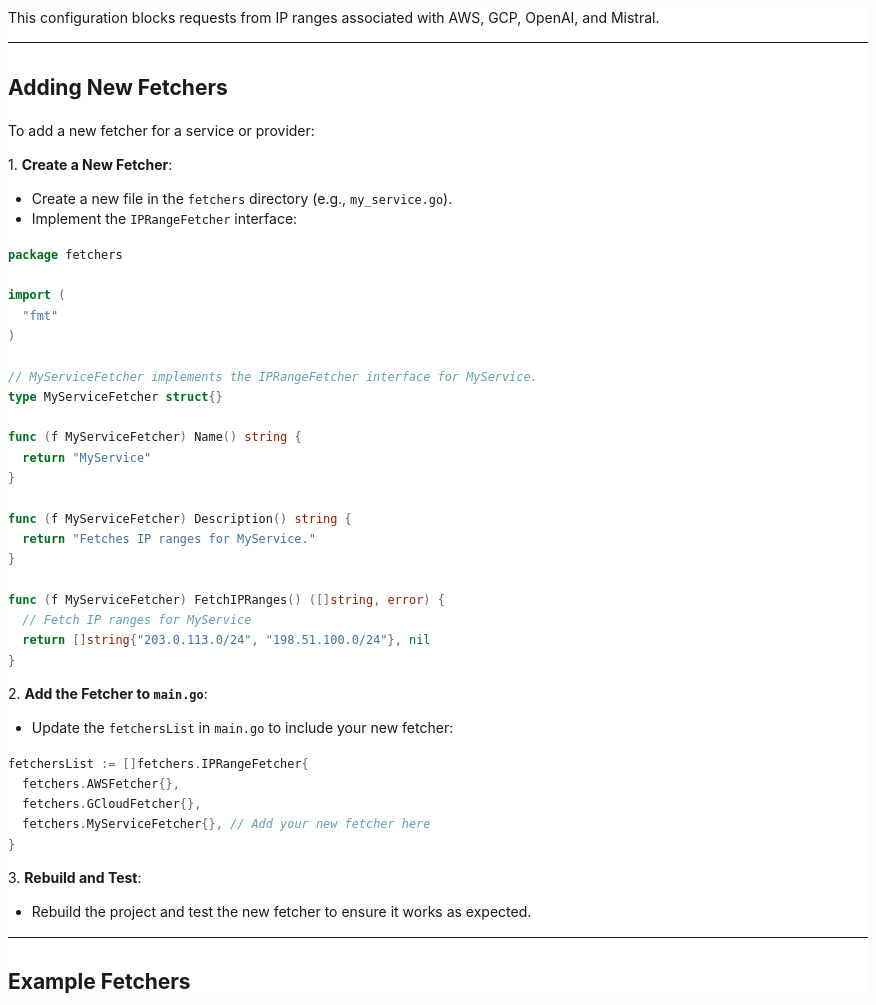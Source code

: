 This configuration blocks requests from IP ranges associated with AWS, GCP, OpenAI, and Mistral.

---

## **Adding New Fetchers**

To add a new fetcher for a service or provider:

1\. **Create a New Fetcher**:

- Create a new file in the `fetchers` directory (e.g., `my_service.go`).
- Implement the `IPRangeFetcher` interface:

```go
package fetchers

import (
  "fmt"
)

// MyServiceFetcher implements the IPRangeFetcher interface for MyService.
type MyServiceFetcher struct{}

func (f MyServiceFetcher) Name() string {
  return "MyService"
}

func (f MyServiceFetcher) Description() string {
  return "Fetches IP ranges for MyService."
}

func (f MyServiceFetcher) FetchIPRanges() ([]string, error) {
  // Fetch IP ranges for MyService
  return []string{"203.0.113.0/24", "198.51.100.0/24"}, nil
}
```

2\. **Add the Fetcher to `main.go`**:

- Update the `fetchersList` in `main.go` to include your new fetcher:

```go
fetchersList := []fetchers.IPRangeFetcher{
  fetchers.AWSFetcher{},
  fetchers.GCloudFetcher{},
  fetchers.MyServiceFetcher{}, // Add your new fetcher here
}
```

3\. **Rebuild and Test**:

- Rebuild the project and test the new fetcher to ensure it works as expected.

---

## **Example Fetchers**
